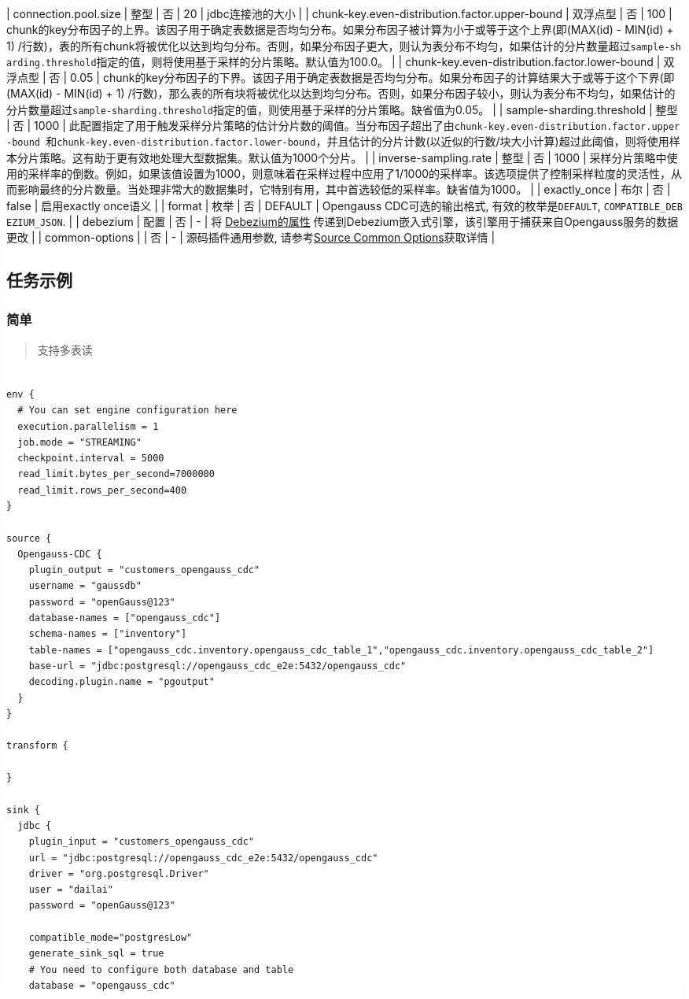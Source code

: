 | connection.pool.size                           | 整型   | 否        | 20       | jdbc连接池的大小                                                                                                                                                                                                         |
| chunk-key.even-distribution.factor.upper-bound | 双浮点型 | 否        | 100      | chunk的key分布因子的上界。该因子用于确定表数据是否均匀分布。如果分布因子被计算为小于或等于这个上界(即(MAX(id) - MIN(id) + 1) /行数)，表的所有chunk将被优化以达到均匀分布。否则，如果分布因子更大，则认为表分布不均匀，如果估计的分片数量超过`sample-sharding.threshold`指定的值，则将使用基于采样的分片策略。默认值为100.0。                 |
| chunk-key.even-distribution.factor.lower-bound | 双浮点型 | 否        | 0.05     | chunk的key分布因子的下界。该因子用于确定表数据是否均匀分布。如果分布因子的计算结果大于或等于这个下界(即(MAX(id) - MIN(id) + 1) /行数)，那么表的所有块将被优化以达到均匀分布。否则，如果分布因子较小，则认为表分布不均匀，如果估计的分片数量超过`sample-sharding.threshold`指定的值，则使用基于采样的分片策略。缺省值为0.05。                    |
| sample-sharding.threshold                      | 整型   | 否        | 1000     | 此配置指定了用于触发采样分片策略的估计分片数的阈值。当分布因子超出了由`chunk-key.even-distribution.factor.upper-bound `和`chunk-key.even-distribution.factor.lower-bound`，并且估计的分片计数(以近似的行数/块大小计算)超过此阈值，则将使用样本分片策略。这有助于更有效地处理大型数据集。默认值为1000个分片。         |
| inverse-sampling.rate                          | 整型   | 否        | 1000     | 采样分片策略中使用的采样率的倒数。例如，如果该值设置为1000，则意味着在采样过程中应用了1/1000的采样率。该选项提供了控制采样粒度的灵活性，从而影响最终的分片数量。当处理非常大的数据集时，它特别有用，其中首选较低的采样率。缺省值为1000。                                                                                        |
| exactly_once                                   | 布尔   | 否        | false    | 启用exactly once语义                                                                                                                                                                                                   |
| format                                         | 枚举   | 否        | DEFAULT  | Opengauss CDC可选的输出格式, 有效的枚举是`DEFAULT`, `COMPATIBLE_DEBEZIUM_JSON`.                                                                                                                                                 |
| debezium                                       | 配置   | 否        | -        | 将 [Debezium的属性](https://github.com/debezium/debezium/blob/v1.9.8.Final/documentation/modules/ROOT/pages/connectors/postgresql.adoc#connector-configuration-properties) 传递到Debezium嵌入式引擎，该引擎用于捕获来自Opengauss服务的数据更改  |
| common-options                                 |      | 否        | -        | 源码插件通用参数, 请参考[Source Common Options](../source-common-options.md)获取详情                                                                                                                                              |

## 任务示例

### 简单

> 支持多表读

```

env {
  # You can set engine configuration here
  execution.parallelism = 1
  job.mode = "STREAMING"
  checkpoint.interval = 5000
  read_limit.bytes_per_second=7000000
  read_limit.rows_per_second=400
}

source {
  Opengauss-CDC {
    plugin_output = "customers_opengauss_cdc"
    username = "gaussdb"
    password = "openGauss@123"
    database-names = ["opengauss_cdc"]
    schema-names = ["inventory"]
    table-names = ["opengauss_cdc.inventory.opengauss_cdc_table_1","opengauss_cdc.inventory.opengauss_cdc_table_2"]
    base-url = "jdbc:postgresql://opengauss_cdc_e2e:5432/opengauss_cdc"
    decoding.plugin.name = "pgoutput"
  }
}

transform {

}

sink {
  jdbc {
    plugin_input = "customers_opengauss_cdc"
    url = "jdbc:postgresql://opengauss_cdc_e2e:5432/opengauss_cdc"
    driver = "org.postgresql.Driver"
    user = "dailai"
    password = "openGauss@123"

    compatible_mode="postgresLow"
    generate_sink_sql = true
    # You need to configure both database and table
    database = "opengauss_cdc"
```